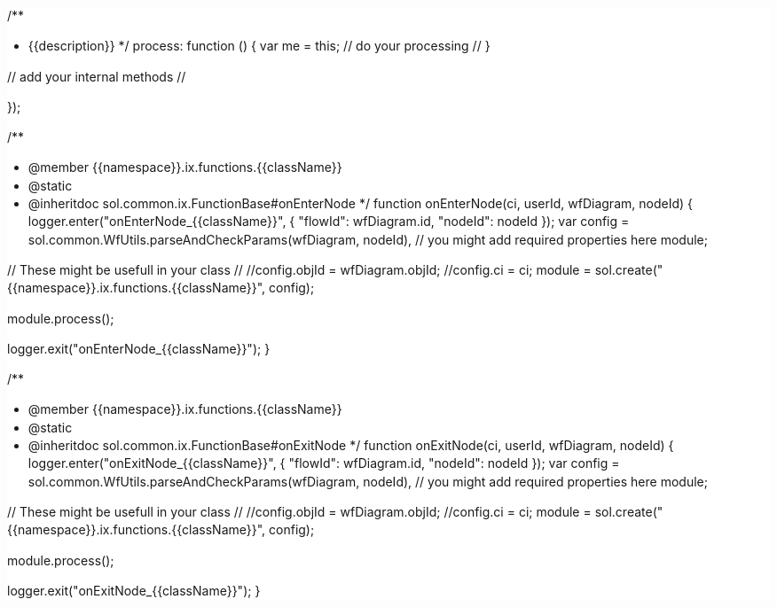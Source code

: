   /**
   * {{description}}
   */
  process: function () {
    var me = this;
    // do your processing //
  }

  // add your internal methods //

});

/**
 * @member {{namespace}}.ix.functions.{{className}}
 * @static
 * @inheritdoc sol.common.ix.FunctionBase#onEnterNode
 */
function onEnterNode(ci, userId, wfDiagram, nodeId) {
  logger.enter(&quot;onEnterNode_{{className}}&quot;, { &quot;flowId&quot;: wfDiagram.id, &quot;nodeId&quot;: nodeId });
  var config = sol.common.WfUtils.parseAndCheckParams(wfDiagram, nodeId), // you might add required properties here
      module;

  // These might be usefull in your class //
  //config.objId = wfDiagram.objId;
  //config.ci = ci;
  module = sol.create(&quot;{{namespace}}.ix.functions.{{className}}&quot;, config);

  module.process();

  logger.exit(&quot;onEnterNode_{{className}}&quot;);
}

/**
 * @member {{namespace}}.ix.functions.{{className}}
 * @static
 * @inheritdoc sol.common.ix.FunctionBase#onExitNode
 */
function onExitNode(ci, userId, wfDiagram, nodeId) {
  logger.enter(&quot;onExitNode_{{className}}&quot;, { &quot;flowId&quot;: wfDiagram.id, &quot;nodeId&quot;: nodeId });
  var config = sol.common.WfUtils.parseAndCheckParams(wfDiagram, nodeId), // you might add required properties here
      module;

  // These might be usefull in your class //
  //config.objId = wfDiagram.objId;
  //config.ci = ci;
  module = sol.create(&quot;{{namespace}}.ix.functions.{{className}}&quot;, config);

  module.process();

  logger.exit(&quot;onExitNode_{{className}}&quot;);
}
